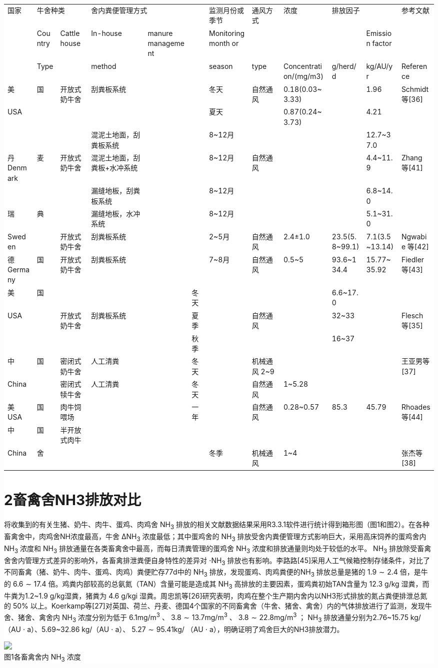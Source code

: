 <html><body><table><tr><td rowspan="2">国家</td><td colspan="2">牛舍种类</td><td colspan="2">舍内粪便管理方式</td><td rowspan="2"></td><td>监测月份或季节</td><td rowspan="2">通风方式</td><td rowspan="2">浓度</td><td colspan="2">排放因子</td><td rowspan="2">参考文献</td></tr><tr><td>Country</td><td>Cattle house</td><td>In-house</td><td>manure management</td><td> Monitoring month or</td><td></td><td>Emission factor</td></tr><tr><td></td><td>Type</td><td></td><td>method</td><td></td><td></td><td>season</td><td>type</td><td>Concentration/(mg/m3)</td><td>g/herd/d</td><td>kg/AU/yr</td><td>Reference</td></tr><tr><td>美</td><td>国</td><td>开放式奶牛舍</td><td>刮粪板系统</td><td></td><td></td><td>冬天</td><td>自然通风</td><td>0.18(0.03~3.33)</td><td></td><td>1.96</td><td>Schmidt 等[36]</td></tr><tr><td>USA</td><td></td><td></td><td></td><td></td><td></td><td>夏天</td><td></td><td>0.87(0.24~3.73)</td><td></td><td>4.21</td><td></td></tr><tr><td></td><td></td><td></td><td>混泥土地面，刮粪板系统</td><td></td><td></td><td>8~12月</td><td></td><td></td><td></td><td>12.7~37.0</td><td></td></tr><tr><td>丹 Denmark</td><td>麦</td><td>开放式奶牛舍</td><td>混泥土地面，刮粪板+水冲系统</td><td></td><td></td><td>8~12月</td><td>自然通风</td><td></td><td></td><td>4.4~11.9</td><td>Zhang 等[41]</td></tr><tr><td></td><td></td><td></td><td>漏缝地板，刮粪板系统</td><td></td><td></td><td>8~12月</td><td></td><td></td><td></td><td>6.8~14.0</td><td></td></tr><tr><td>瑞</td><td>典</td><td></td><td>漏缝地板，水冲系统</td><td></td><td></td><td>8~12月</td><td></td><td></td><td></td><td>5.1~31.0</td><td></td></tr><tr><td>Sweden</td><td></td><td>开放式奶牛舍</td><td>刮粪板系统</td><td></td><td></td><td>2~5月</td><td>自然通风</td><td>2.4±1.0</td><td>23.5(5.8~99.1)</td><td>7.1(3.5~13.14)</td><td>Ngwabie 等[42]</td></tr><tr><td>德 Germany</td><td>国</td><td>开放式奶牛舍</td><td>刮粪板系统</td><td></td><td></td><td>7~8月</td><td>自然通风</td><td>0.5~5</td><td>93.6~134.4</td><td>15.77~35.92</td><td>Fiedler 等[43]</td></tr><tr><td>美</td><td>国</td><td></td><td></td><td></td><td>冬天</td><td></td><td></td><td></td><td>6.6~17.0</td><td></td><td></td></tr><tr><td>USA</td><td></td><td>开放式奶牛舍</td><td>刮粪板系统</td><td></td><td>夏季</td><td></td><td>自然通风</td><td></td><td>32~33</td><td></td><td>Flesch 等[35]</td></tr><tr><td></td><td></td><td></td><td></td><td></td><td>秋季</td><td></td><td></td><td></td><td>16~37</td><td></td><td></td></tr><tr><td>中</td><td>国</td><td>密闭式奶牛舍</td><td>人工清粪</td><td></td><td>冬天</td><td></td><td>机械通风 2~9</td><td></td><td></td><td></td><td>王亚男等[37]</td></tr><tr><td>China</td><td></td><td>密闭式犊牛舍</td><td>人工清粪</td><td></td><td>冬天</td><td></td><td>自然通风</td><td>1~5.28</td><td></td><td></td><td></td></tr><tr><td>美 USA</td><td>国</td><td>肉牛饲喂场</td><td></td><td></td><td>一年</td><td></td><td>自然通风</td><td>0.28~0.57</td><td>85.3</td><td>45.79</td><td>Rhoades 等[44]</td></tr><tr><td>中</td><td>国</td><td>半开放式肉牛</td><td></td><td></td><td></td><td></td><td></td><td></td><td></td><td></td><td></td></tr><tr><td>China</td><td>舍</td><td></td><td></td><td></td><td></td><td>冬季</td><td>机械通风</td><td>1~4</td><td></td><td></td><td>张杰等[38]</td></tr></table></body></html>

# 2畜禽舍NH3排放对比

将收集到的有关生猪、奶牛、肉牛、蛋鸡、肉鸡舍 $\mathrm { N H } _ { 3 }$ 排放的相关文献数据结果采用R3.3.1软件进行统计得到箱形图（图1和图2）。在各种畜禽舍中，肉鸡舍NH浓度最高，牛舍 $\mathrm { \Delta N H _ { 3 } }$ 浓度最低；其中蛋鸡舍的 $\mathrm { N H } _ { 3 }$ 排放受舍内粪便管理方式影响巨大，采用高床饲养的蛋鸡舍内$\mathrm { N H } _ { 3 }$ 浓度和 $\mathrm { N H } _ { 3 }$ 排放通量在各类畜禽舍中最高，而每日清粪管理的蛋鸡舍 $\mathrm { N H } _ { 3 }$ 浓度和排放通量则均处于较低的水平。 $\mathrm { N H } _ { 3 }$ 排放除受畜禽舍舍内管理方式差异的影响外，各畜禽排泄粪便自身特性的差异对 $\mathrm { \cdot N H } _ { 3 }$ 排放也有影响。李路路[45]采用人工气候箱控制存储条件，对比了不同畜禽（猪、奶牛、肉牛、蛋鸡、肉鸡）粪便贮存77d中的 $\mathrm { N H } _ { 3 }$ 排放，发现蛋鸡、肉鸡粪便的$\mathrm { N H } _ { 3 }$ 排放总量是猪的 $1 . 9 \sim 2 . 4$ 倍，是牛的 $6 . 6 \sim 1 7 . 4$ 倍。鸡粪内部较高的总氨氮（TAN）含量可能是造成其 $\mathrm { N H } _ { 3 }$ 高排放的主要因素，蛋鸡粪初始TAN含量为 $1 2 . 3 ~ \mathrm { g / k g }$ 湿粪，而牛粪为1.2\~1.9 g/kg湿粪，猪粪为 $4 . 6 ~ \mathrm { g / k g  i }$ 湿粪。周忠凯等[26]研究表明，肉鸡在整个生产期内舍内以NH3形式排放的氮占粪便排泄总氮的 $5 0 \%$ 以上。Koerkamp等[27]对英国、荷兰、丹麦、德国4个国家的不同畜禽舍（牛舍、猪舍、禽舍）内的气体排放进行了监测，发现牛舍、猪舍、禽舍内 $\mathrm { N H } _ { 3 }$ 浓度分别为低于 $6 . 1 \mathrm { m g } / \mathrm { m } ^ { 3 }$ 、 $3 . 8 { \sim } 1 3 . 7 \mathrm { m g } / \mathrm { m } ^ { 3 }$ 、 $3 . 8 { \sim } 2 2 . 8 \mathrm { m g } / \mathrm { m } ^ { 3 }$ ； $\mathrm { N H } _ { 3 }$ 排放通量分别为2.76\~15.75 kg/ （AU $\cdot$ a）、5.69\~32.86 kg/（AU $\cdot$ a）、 $5 . 2 7 { \sim } 9 5 . 4 1 \mathrm { k g / }$ （AU $\cdot$ a），明确证明了鸡舍巨大的NH3排放潜力。

![](images/c820c59fc8595e06c72fef1dd8003f94c1d82831739ad509e16824120918dbb7.jpg)  
图1各畜禽舍内 $\mathrm { N H } _ { 3 }$ 浓度

